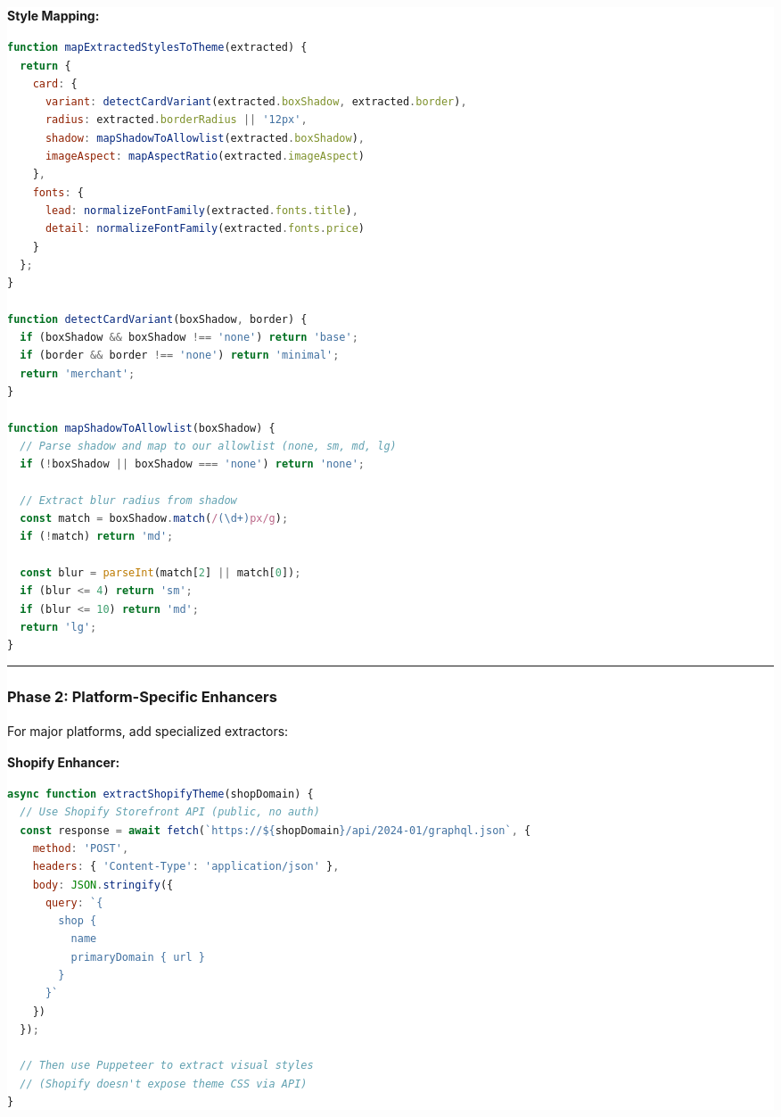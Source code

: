 **Style Mapping:**
```javascript
function mapExtractedStylesToTheme(extracted) {
  return {
    card: {
      variant: detectCardVariant(extracted.boxShadow, extracted.border),
      radius: extracted.borderRadius || '12px',
      shadow: mapShadowToAllowlist(extracted.boxShadow),
      imageAspect: mapAspectRatio(extracted.imageAspect)
    },
    fonts: {
      lead: normalizeFontFamily(extracted.fonts.title),
      detail: normalizeFontFamily(extracted.fonts.price)
    }
  };
}

function detectCardVariant(boxShadow, border) {
  if (boxShadow && boxShadow !== 'none') return 'base';
  if (border && border !== 'none') return 'minimal';
  return 'merchant';
}

function mapShadowToAllowlist(boxShadow) {
  // Parse shadow and map to our allowlist (none, sm, md, lg)
  if (!boxShadow || boxShadow === 'none') return 'none';
  
  // Extract blur radius from shadow
  const match = boxShadow.match(/(\d+)px/g);
  if (!match) return 'md';
  
  const blur = parseInt(match[2] || match[0]);
  if (blur <= 4) return 'sm';
  if (blur <= 10) return 'md';
  return 'lg';
}
```

---

### Phase 2: Platform-Specific Enhancers

For major platforms, add specialized extractors:

**Shopify Enhancer:**
```javascript
async function extractShopifyTheme(shopDomain) {
  // Use Shopify Storefront API (public, no auth)
  const response = await fetch(`https://${shopDomain}/api/2024-01/graphql.json`, {
    method: 'POST',
    headers: { 'Content-Type': 'application/json' },
    body: JSON.stringify({
      query: `{
        shop {
          name
          primaryDomain { url }
        }
      }`
    })
  });
  
  // Then use Puppeteer to extract visual styles
  // (Shopify doesn't expose theme CSS via API)
}
```
